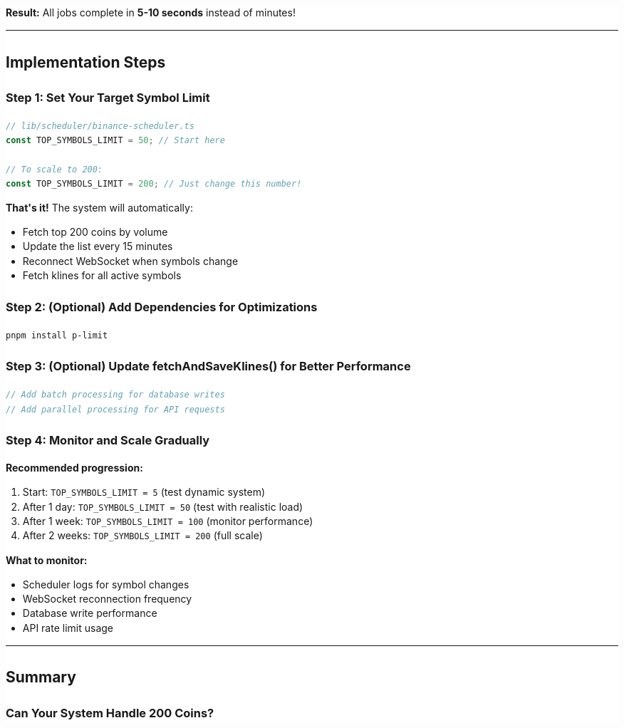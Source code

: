 **Result:** All jobs complete in **5-10 seconds** instead of minutes!

---

## Implementation Steps

### Step 1: Set Your Target Symbol Limit

```typescript
// lib/scheduler/binance-scheduler.ts
const TOP_SYMBOLS_LIMIT = 50; // Start here

// To scale to 200:
const TOP_SYMBOLS_LIMIT = 200; // Just change this number!
```

**That's it!** The system will automatically:
- Fetch top 200 coins by volume
- Update the list every 15 minutes
- Reconnect WebSocket when symbols change
- Fetch klines for all active symbols

### Step 2: (Optional) Add Dependencies for Optimizations
```bash
pnpm install p-limit
```

### Step 3: (Optional) Update fetchAndSaveKlines() for Better Performance
```typescript
// Add batch processing for database writes
// Add parallel processing for API requests
```

### Step 4: Monitor and Scale Gradually

**Recommended progression:**
1. Start: `TOP_SYMBOLS_LIMIT = 5` (test dynamic system)
2. After 1 day: `TOP_SYMBOLS_LIMIT = 50` (test with realistic load)
3. After 1 week: `TOP_SYMBOLS_LIMIT = 100` (monitor performance)
4. After 2 weeks: `TOP_SYMBOLS_LIMIT = 200` (full scale)

**What to monitor:**
- Scheduler logs for symbol changes
- WebSocket reconnection frequency
- Database write performance
- API rate limit usage

---

## Summary

### Can Your System Handle 200 Coins?
